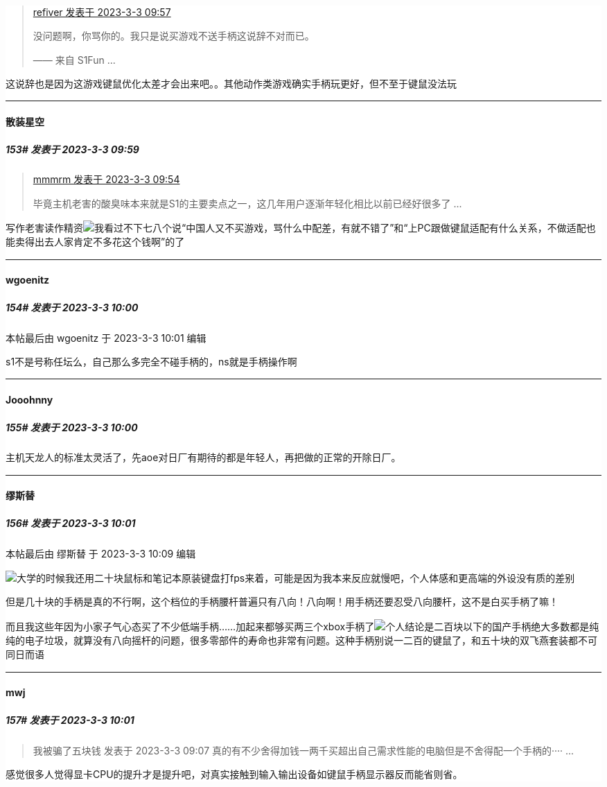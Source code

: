 <blockquote><a href="httphttps://bbs.saraba1st.com/2b/forum.php?mod=redirect&amp;goto=findpost&amp;pid=59947669&amp;ptid=2122225" target="_blank">refiver 发表于 2023-3-3 09:57</a>

没问题啊，你骂你的。我只是说买游戏不送手柄这说辞不对而已。

—— 来自 S1Fun ...</blockquote>
这说辞也是因为这游戏键鼠优化太差才会出来吧。。其他动作类游戏确实手柄玩更好，但不至于键鼠没法玩

*****

####  散装星空  
##### 153#       发表于 2023-3-3 09:59

<blockquote><a href="httphttps://bbs.saraba1st.com/2b/forum.php?mod=redirect&amp;goto=findpost&amp;pid=59947636&amp;ptid=2122225" target="_blank">mmmrm 发表于 2023-3-3 09:54</a>

毕竟主机老害的酸臭味本来就是S1的主要卖点之一，这几年用户逐渐年轻化相比以前已经好很多了 ...</blockquote>
写作老害读作精资<img src="https://static.saraba1st.com/image/smiley/face2017/064.png" referrerpolicy="no-referrer">我看过不下七八个说“中国人又不买游戏，骂什么中配差，有就不错了”和“上PC跟做键鼠适配有什么关系，不做适配也能卖得出去人家肯定不多花这个钱啊”的了

*****

####  wgoenitz  
##### 154#       发表于 2023-3-3 10:00

 本帖最后由 wgoenitz 于 2023-3-3 10:01 编辑 

s1不是号称任坛么，自己那么多完全不碰手柄的，ns就是手柄操作啊

*****

####  Jooohnny  
##### 155#       发表于 2023-3-3 10:00

主机天龙人的标准太灵活了，先aoe对日厂有期待的都是年轻人，再把做的正常的开除日厂。

*****

####  缪斯替  
##### 156#       发表于 2023-3-3 10:01

 本帖最后由 缪斯替 于 2023-3-3 10:09 编辑 

<img src="https://static.saraba1st.com/image/smiley/face2017/040.png" referrerpolicy="no-referrer">大学的时候我还用二十块鼠标和笔记本原装键盘打fps来着，可能是因为我本来反应就慢吧，个人体感和更高端的外设没有质的差别

但是几十块的手柄是真的不行啊，这个档位的手柄腰杆普遍只有八向！八向啊！用手柄还要忍受八向腰杆，这不是白买手柄了嘛！

而且我这些年因为小家子气心态买了不少低端手柄……加起来都够买两三个xbox手柄了<img src="https://static.saraba1st.com/image/smiley/face2017/120.gif" referrerpolicy="no-referrer">个人结论是二百块以下的国产手柄绝大多数都是纯纯的电子垃圾，就算没有八向摇杆的问题，很多零部件的寿命也非常有问题。这种手柄别说一二百的键鼠了，和五十块的双飞燕套装都不可同日而语

*****

####  mwj  
##### 157#       发表于 2023-3-3 10:01

<blockquote>我被骗了五块钱 发表于 2023-3-3 09:07
真的有不少舍得加钱一两千买超出自己需求性能的电脑但是不舍得配一个手柄的···· ...</blockquote>
感觉很多人觉得显卡CPU的提升才是提升吧，对真实接触到输入输出设备如键鼠手柄显示器反而能省则省。
